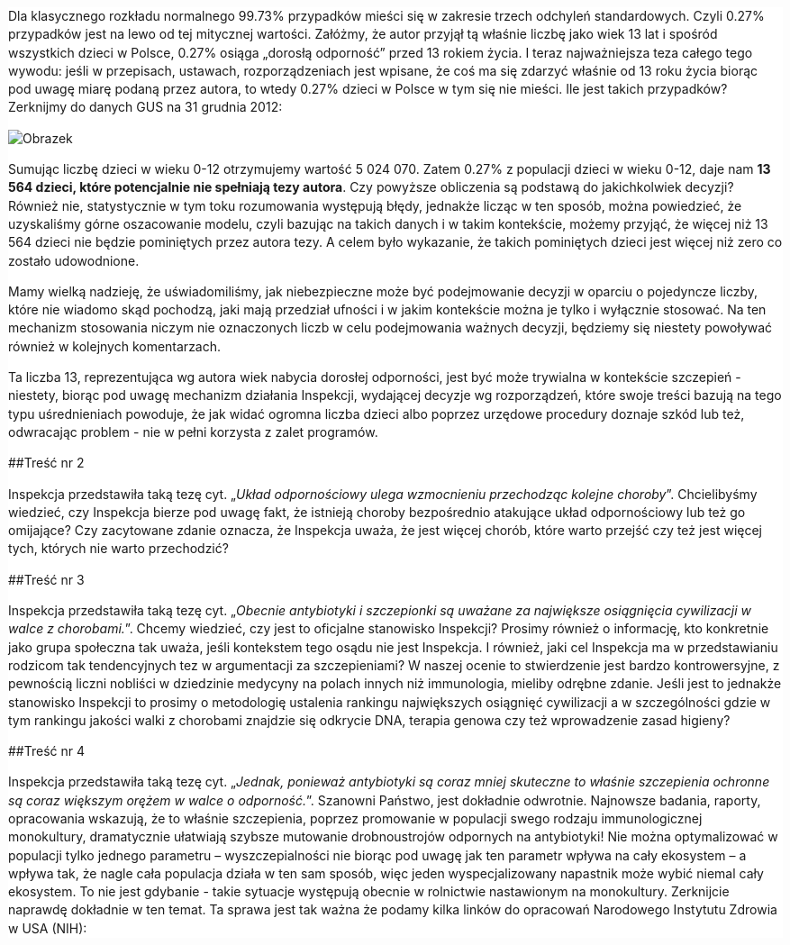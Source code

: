 Dla klasycznego rozkładu normalnego 99.73% przypadków mieści się w zakresie trzech odchyleń standardowych. Czyli 0.27% przypadków jest na lewo od tej mitycznej wartości. Załóżmy, że autor przyjął tą właśnie liczbę jako wiek 13 lat i spośród wszystkich dzieci w Polsce, 0.27% osiąga „dorosłą odporność” przed 13 rokiem życia. I teraz najważniejsza teza całego tego wywodu: jeśli w przepisach, ustawach, rozporządzeniach jest wpisane, że coś ma się zdarzyć właśnie od 13 roku życia biorąc pod uwagę miarę podaną przez autora, to wtedy 0.27% dzieci w Polsce w tym się nie mieści. Ile jest takich przypadków? Zerknijmy do danych GUS na 31 grudnia 2012:

![Obrazek](https://github.com/szanitani/szczepienia/raw/master/Argumenty/szczepienia%20za%20i%20przeciw/image4.png)

Sumując liczbę dzieci w wieku 0-12 otrzymujemy wartość 5 024 070. Zatem 0.27% z populacji dzieci w wieku 0-12, daje nam **13 564 dzieci, które potencjalnie nie spełniają tezy autora**. Czy powyższe obliczenia są podstawą do jakichkolwiek decyzji? Również nie, statystycznie w tym toku rozumowania występują błędy, jednakże licząc w ten sposób, można powiedzieć, że uzyskaliśmy górne oszacowanie modelu, czyli bazując na takich danych i w takim kontekście, możemy przyjąć, że więcej niż 13 564 dzieci nie będzie pominiętych przez autora tezy. A celem było wykazanie, że takich pominiętych dzieci jest więcej niż zero co zostało udowodnione.

Mamy wielką nadzieję, że uświadomiliśmy, jak niebezpieczne może być podejmowanie decyzji w oparciu o pojedyncze liczby, które nie wiadomo skąd pochodzą, jaki mają przedział ufności i w jakim kontekście można je tylko i wyłącznie stosować. Na ten mechanizm stosowania niczym nie oznaczonych liczb w celu podejmowania ważnych decyzji, będziemy się niestety powoływać również w kolejnych komentarzach.

Ta liczba 13, reprezentująca wg autora wiek nabycia dorosłej odporności, jest być może trywialna w kontekście szczepień - niestety, biorąc pod uwagę mechanizm działania Inspekcji, wydającej decyzje wg rozporządzeń, które swoje treści bazują na tego typu uśrednieniach powoduje, że jak widać ogromna liczba dzieci albo poprzez urzędowe procedury doznaje szkód lub też, odwracając problem - nie w pełni korzysta z zalet programów.

##Treść nr 2

Inspekcja przedstawiła taką tezę cyt. „*Układ odpornościowy ulega wzmocnieniu przechodząc kolejne choroby*”. Chcielibyśmy wiedzieć, czy Inspekcja bierze pod uwagę fakt, że istnieją choroby bezpośrednio atakujące układ odpornościowy lub też go omijające? Czy zacytowane zdanie oznacza, że Inspekcja uważa, że jest więcej chorób, które warto przejść czy też jest więcej tych, których nie warto przechodzić?

##Treść nr 3

Inspekcja przedstawiła taką tezę cyt. „*Obecnie antybiotyki i szczepionki są uważane za największe osiągnięcia cywilizacji w walce z chorobami.*”. Chcemy wiedzieć, czy jest to oficjalne stanowisko Inspekcji? Prosimy również o informację, kto konkretnie jako grupa społeczna tak uważa, jeśli kontekstem tego osądu nie jest Inspekcja. I również, jaki cel Inspekcja ma w przedstawianiu rodzicom tak tendencyjnych tez w argumentacji za szczepieniami? W naszej ocenie to stwierdzenie jest bardzo kontrowersyjne, z pewnością liczni nobliści w dziedzinie medycyny na polach innych niż immunologia, mieliby odrębne zdanie. Jeśli jest to jednakże stanowisko Inspekcji to prosimy o metodologię ustalenia rankingu największych osiągnięć cywilizacji a w szczególności gdzie w tym rankingu jakości walki z chorobami znajdzie się odkrycie DNA, terapia genowa czy też wprowadzenie zasad higieny?

##Treść nr 4

Inspekcja przedstawiła taką tezę cyt. „*Jednak, ponieważ antybiotyki są coraz mniej skuteczne to właśnie szczepienia ochronne są coraz większym orężem w walce o odporność.*”. Szanowni Państwo, jest dokładnie odwrotnie. Najnowsze badania, raporty, opracowania wskazują, że to właśnie szczepienia, poprzez promowanie w populacji swego rodzaju immunologicznej monokultury, dramatycznie ułatwiają szybsze mutowanie drobnoustrojów odpornych na antybiotyki! Nie można optymalizować w populacji tylko jednego parametru – wyszczepialności nie biorąc pod uwagę jak ten parametr wpływa na cały ekosystem – a wpływa tak, że nagle cała populacja działa w ten sam sposób, więc jeden wyspecjalizowany napastnik może wybić niemal cały ekosystem. To nie jest gdybanie - takie sytuacje występują obecnie w rolnictwie nastawionym na monokultury. Zerknijcie naprawdę dokładnie w ten temat. Ta sprawa jest tak ważna że podamy kilka linków do opracowań Narodowego Instytutu Zdrowia w USA (NIH):
